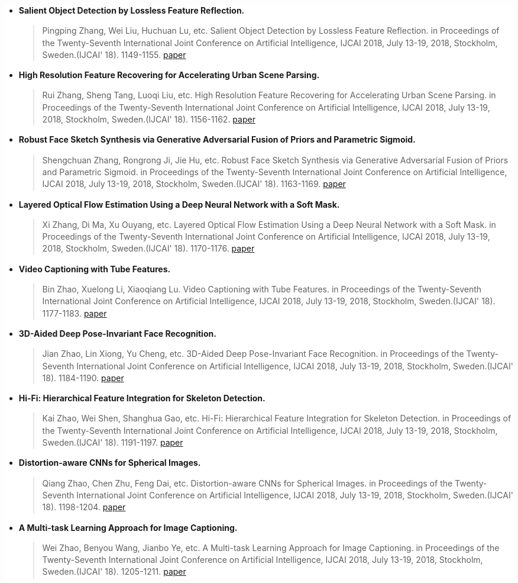 
- **Salient Object Detection by Lossless Feature Reflection.**
    > Pingping Zhang, Wei Liu, Huchuan Lu, etc. Salient Object Detection by Lossless Feature Reflection. in Proceedings of the Twenty-Seventh International Joint Conference on Artificial Intelligence, IJCAI 2018, July 13-19, 2018, Stockholm, Sweden.(IJCAI' 18). 1149-1155. [paper](https://doi.org/10.24963/ijcai.2018/160)


- **High Resolution Feature Recovering for Accelerating Urban Scene Parsing.**
    > Rui Zhang, Sheng Tang, Luoqi Liu, etc. High Resolution Feature Recovering for Accelerating Urban Scene Parsing. in Proceedings of the Twenty-Seventh International Joint Conference on Artificial Intelligence, IJCAI 2018, July 13-19, 2018, Stockholm, Sweden.(IJCAI' 18). 1156-1162. [paper](https://doi.org/10.24963/ijcai.2018/161)


- **Robust Face Sketch Synthesis via Generative Adversarial Fusion of Priors and Parametric Sigmoid.**
    > Shengchuan Zhang, Rongrong Ji, Jie Hu, etc. Robust Face Sketch Synthesis via Generative Adversarial Fusion of Priors and Parametric Sigmoid. in Proceedings of the Twenty-Seventh International Joint Conference on Artificial Intelligence, IJCAI 2018, July 13-19, 2018, Stockholm, Sweden.(IJCAI' 18). 1163-1169. [paper](https://doi.org/10.24963/ijcai.2018/162)


- **Layered Optical Flow Estimation Using a Deep Neural Network with a Soft Mask.**
    > Xi Zhang, Di Ma, Xu Ouyang, etc. Layered Optical Flow Estimation Using a Deep Neural Network with a Soft Mask. in Proceedings of the Twenty-Seventh International Joint Conference on Artificial Intelligence, IJCAI 2018, July 13-19, 2018, Stockholm, Sweden.(IJCAI' 18). 1170-1176. [paper](https://doi.org/10.24963/ijcai.2018/163)


- **Video Captioning with Tube Features.**
    > Bin Zhao, Xuelong Li, Xiaoqiang Lu. Video Captioning with Tube Features. in Proceedings of the Twenty-Seventh International Joint Conference on Artificial Intelligence, IJCAI 2018, July 13-19, 2018, Stockholm, Sweden.(IJCAI' 18). 1177-1183. [paper](https://doi.org/10.24963/ijcai.2018/164)


- **3D-Aided Deep Pose-Invariant Face Recognition.**
    > Jian Zhao, Lin Xiong, Yu Cheng, etc. 3D-Aided Deep Pose-Invariant Face Recognition. in Proceedings of the Twenty-Seventh International Joint Conference on Artificial Intelligence, IJCAI 2018, July 13-19, 2018, Stockholm, Sweden.(IJCAI' 18). 1184-1190. [paper](https://doi.org/10.24963/ijcai.2018/165)


- **Hi-Fi: Hierarchical Feature Integration for Skeleton Detection.**
    > Kai Zhao, Wei Shen, Shanghua Gao, etc. Hi-Fi: Hierarchical Feature Integration for Skeleton Detection. in Proceedings of the Twenty-Seventh International Joint Conference on Artificial Intelligence, IJCAI 2018, July 13-19, 2018, Stockholm, Sweden.(IJCAI' 18). 1191-1197. [paper](https://doi.org/10.24963/ijcai.2018/166)


- **Distortion-aware CNNs for Spherical Images.**
    > Qiang Zhao, Chen Zhu, Feng Dai, etc. Distortion-aware CNNs for Spherical Images. in Proceedings of the Twenty-Seventh International Joint Conference on Artificial Intelligence, IJCAI 2018, July 13-19, 2018, Stockholm, Sweden.(IJCAI' 18). 1198-1204. [paper](https://doi.org/10.24963/ijcai.2018/167)


- **A Multi-task Learning Approach for Image Captioning.**
    > Wei Zhao, Benyou Wang, Jianbo Ye, etc. A Multi-task Learning Approach for Image Captioning. in Proceedings of the Twenty-Seventh International Joint Conference on Artificial Intelligence, IJCAI 2018, July 13-19, 2018, Stockholm, Sweden.(IJCAI' 18). 1205-1211. [paper](https://doi.org/10.24963/ijcai.2018/168)
